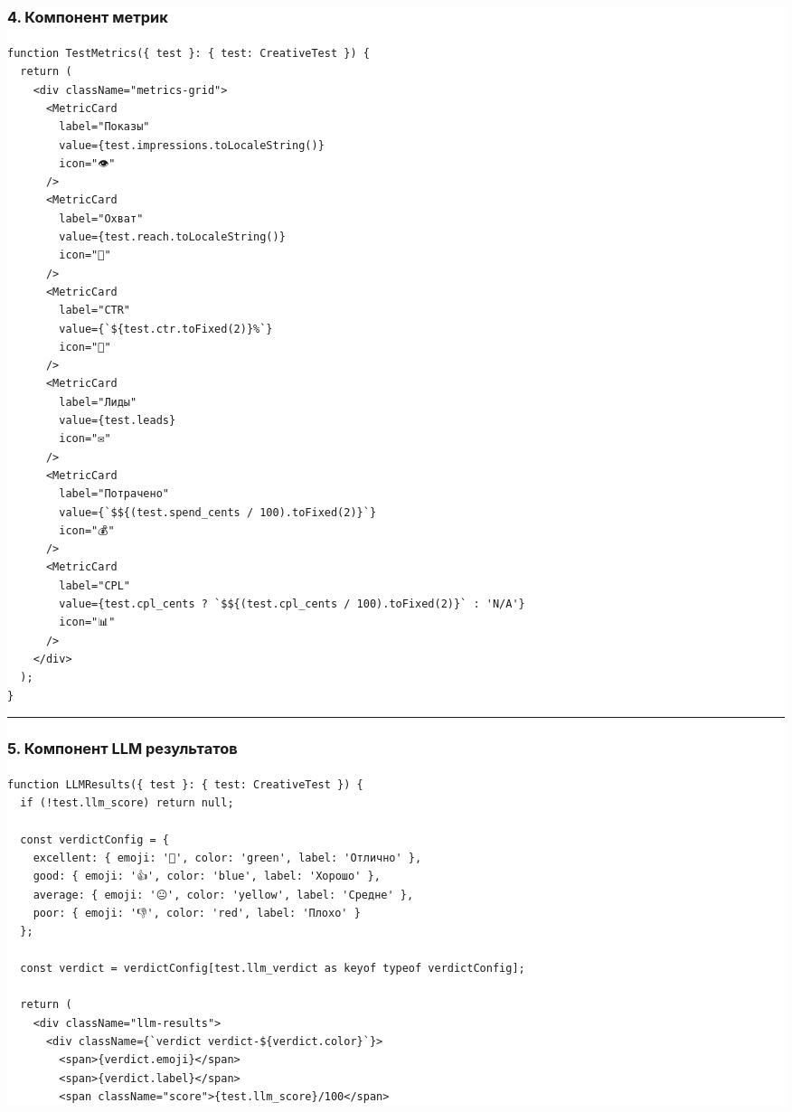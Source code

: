 
### 4. Компонент метрик

```tsx
function TestMetrics({ test }: { test: CreativeTest }) {
  return (
    <div className="metrics-grid">
      <MetricCard
        label="Показы"
        value={test.impressions.toLocaleString()}
        icon="👁️"
      />
      <MetricCard
        label="Охват"
        value={test.reach.toLocaleString()}
        icon="👥"
      />
      <MetricCard
        label="CTR"
        value={`${test.ctr.toFixed(2)}%`}
        icon="🎯"
      />
      <MetricCard
        label="Лиды"
        value={test.leads}
        icon="✉️"
      />
      <MetricCard
        label="Потрачено"
        value={`$${(test.spend_cents / 100).toFixed(2)}`}
        icon="💰"
      />
      <MetricCard
        label="CPL"
        value={test.cpl_cents ? `$${(test.cpl_cents / 100).toFixed(2)}` : 'N/A'}
        icon="📊"
      />
    </div>
  );
}
```

---

### 5. Компонент LLM результатов

```tsx
function LLMResults({ test }: { test: CreativeTest }) {
  if (!test.llm_score) return null;
  
  const verdictConfig = {
    excellent: { emoji: '🌟', color: 'green', label: 'Отлично' },
    good: { emoji: '👍', color: 'blue', label: 'Хорошо' },
    average: { emoji: '😐', color: 'yellow', label: 'Средне' },
    poor: { emoji: '👎', color: 'red', label: 'Плохо' }
  };
  
  const verdict = verdictConfig[test.llm_verdict as keyof typeof verdictConfig];
  
  return (
    <div className="llm-results">
      <div className={`verdict verdict-${verdict.color}`}>
        <span>{verdict.emoji}</span>
        <span>{verdict.label}</span>
        <span className="score">{test.llm_score}/100</span>
```